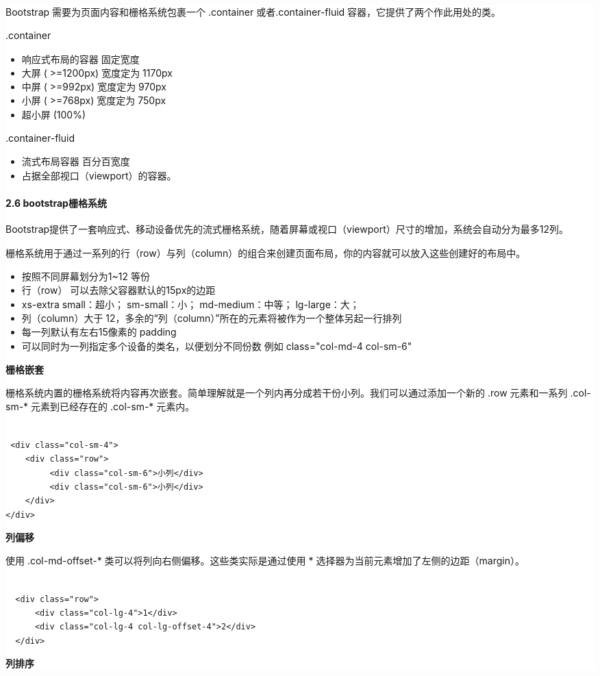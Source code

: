 Bootstrap 需要为页面内容和栅格系统包裹一个 .container 或者.container-fluid 容器，它提供了两个作此用处的类。

.container

+ 响应式布局的容器  固定宽度
+ 大屏 ( >=1200px)  宽度定为 1170px
+ 中屏 ( >=992px)   宽度定为  970px
+ 小屏 ( >=768px)   宽度定为  750px
+ 超小屏  (100%) 

.container-fluid

+ 流式布局容器 百分百宽度
+ 占据全部视口（viewport）的容器。

#### 2.6 bootstrap栅格系统

Bootstrap提供了一套响应式、移动设备优先的流式栅格系统，随着屏幕或视口（viewport）尺寸的增加，系统会自动分为最多12列。

栅格系统用于通过一系列的行（row）与列（column）的组合来创建页面布局，你的内容就可以放入这些创建好的布局中。

+ 按照不同屏幕划分为1~12 等份
+ 行（row） 可以去除父容器默认的15px的边距
+ xs-extra small：超小； sm-small：小；  md-medium：中等； lg-large：大；
+ 列（column）大于 12，多余的“列（column）”所在的元素将被作为一个整体另起一行排列
+ 每一列默认有左右15像素的 padding
+ 可以同时为一列指定多个设备的类名，以便划分不同份数  例如 class="col-md-4 col-sm-6"

**栅格嵌套**

栅格系统内置的栅格系统将内容再次嵌套。简单理解就是一个列内再分成若干份小列。我们可以通过添加一个新的 .row 元素和一系列 .col-sm-* 元素到已经存在的 .col-sm-*
元素内。

```

 <div class="col-sm-4">
    <div class="row">
         <div class="col-sm-6">小列</div>
         <div class="col-sm-6">小列</div>
    </div>
</div>

```

**列偏移**

使用 .col-md-offset-* 类可以将列向右侧偏移。这些类实际是通过使用 * 选择器为当前元素增加了左侧的边距（margin）。

```
 
  <div class="row">
      <div class="col-lg-4">1</div>
      <div class="col-lg-4 col-lg-offset-4">2</div>
  </div>

```

**列排序**
